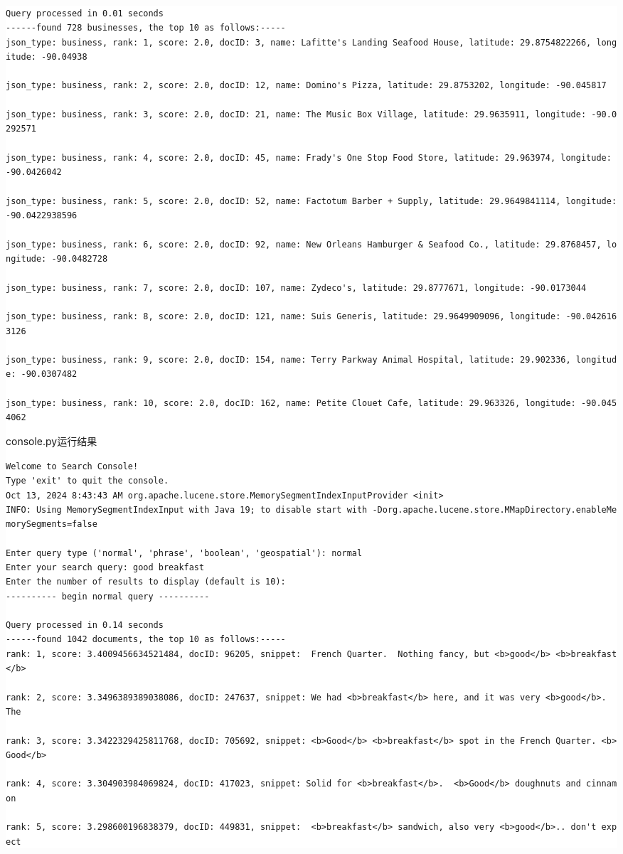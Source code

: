 ```
Query processed in 0.01 seconds
------found 728 businesses, the top 10 as follows:-----
json_type: business, rank: 1, score: 2.0, docID: 3, name: Lafitte's Landing Seafood House, latitude: 29.8754822266, longitude: -90.04938 

json_type: business, rank: 2, score: 2.0, docID: 12, name: Domino's Pizza, latitude: 29.8753202, longitude: -90.045817 

json_type: business, rank: 3, score: 2.0, docID: 21, name: The Music Box Village, latitude: 29.9635911, longitude: -90.0292571 

json_type: business, rank: 4, score: 2.0, docID: 45, name: Frady's One Stop Food Store, latitude: 29.963974, longitude: -90.0426042 

json_type: business, rank: 5, score: 2.0, docID: 52, name: Factotum Barber + Supply, latitude: 29.9649841114, longitude: -90.0422938596 

json_type: business, rank: 6, score: 2.0, docID: 92, name: New Orleans Hamburger & Seafood Co., latitude: 29.8768457, longitude: -90.0482728 

json_type: business, rank: 7, score: 2.0, docID: 107, name: Zydeco's, latitude: 29.8777671, longitude: -90.0173044 

json_type: business, rank: 8, score: 2.0, docID: 121, name: Suis Generis, latitude: 29.9649909096, longitude: -90.0426163126 

json_type: business, rank: 9, score: 2.0, docID: 154, name: Terry Parkway Animal Hospital, latitude: 29.902336, longitude: -90.0307482 

json_type: business, rank: 10, score: 2.0, docID: 162, name: Petite Clouet Cafe, latitude: 29.963326, longitude: -90.0454062
```

console.py运行结果

```
Welcome to Search Console!
Type 'exit' to quit the console.
Oct 13, 2024 8:43:43 AM org.apache.lucene.store.MemorySegmentIndexInputProvider <init>
INFO: Using MemorySegmentIndexInput with Java 19; to disable start with -Dorg.apache.lucene.store.MMapDirectory.enableMemorySegments=false

Enter query type ('normal', 'phrase', 'boolean', 'geospatial'): normal
Enter your search query: good breakfast
Enter the number of results to display (default is 10): 
---------- begin normal query ---------- 

Query processed in 0.14 seconds
------found 1042 documents, the top 10 as follows:-----
rank: 1, score: 3.4009456634521484, docID: 96205, snippet:  French Quarter.  Nothing fancy, but <b>good</b> <b>breakfast</b> 

rank: 2, score: 3.3496389389038086, docID: 247637, snippet: We had <b>breakfast</b> here, and it was very <b>good</b>.  The 

rank: 3, score: 3.3422329425811768, docID: 705692, snippet: <b>Good</b> <b>breakfast</b> spot in the French Quarter. <b>Good</b> 

rank: 4, score: 3.304903984069824, docID: 417023, snippet: Solid for <b>breakfast</b>.  <b>Good</b> doughnuts and cinnamon 

rank: 5, score: 3.298600196838379, docID: 449831, snippet:  <b>breakfast</b> sandwich, also very <b>good</b>.. don't expect 

```